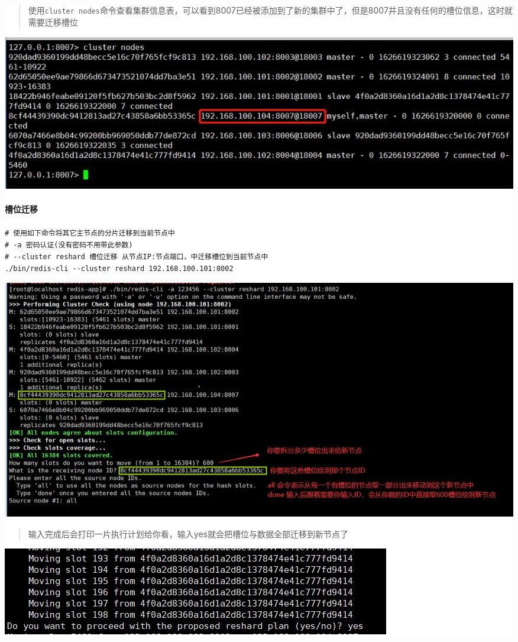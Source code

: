 > 使用`cluster nodes`命令查看集群信息表，可以看到8007已经被添加到了新的集群中了，但是8007并且没有任何的槽位信息，这时就需要迁移槽位

![image-20210718224226311](./images/image-20210718224226311.png)

#### 槽位迁移

~~~shell
# 使用如下命令将其它主节点的分片迁移到当前节点中
# -a 密码认证(没有密码不用带此参数)
# --cluster reshard 槽位迁移 从节点IP:节点端口，中迁移槽位到当前节点中
./bin/redis-cli --cluster reshard 192.168.100.101:8002
~~~

![image-20210718225924985](./images/image-20210718225924985.png)

> 输入完成后会打印一片执行计划给你看，输入yes就会把槽位与数据全部迁移到新节点了

![image-20210718230134995](./images/image-20210718230134995.png)
